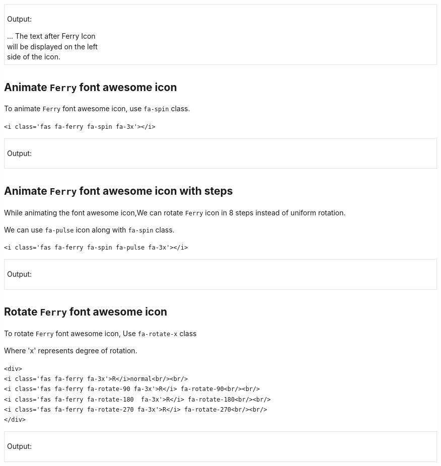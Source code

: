 <div style='border:1px solid rgba(0,0,0,.1);margin-bottom:10px;padding:5px;'>
<p>Output:</p>


<div style='width: 200px;'>
<i class='fas fa-ferry fa-pull-right fa-3x'></i>
  ... The text after Ferry Icon will be displayed on the left side of the icon.
</div>
<div style = 'clear: both;'></div>
</div>

## Animate `Ferry` font awesome icon
To animate `Ferry` font awesome icon, use `fa-spin` class.
```
<i class='fas fa-ferry fa-spin fa-3x'></i>
```

<div style='border:1px solid rgba(0,0,0,.1);margin-bottom:10px;padding:5px;'>
<p>Output:</p>


<i class='fas fa-ferry fa-spin fa-3x'></i>
</div>

## Animate `Ferry` font awesome icon with steps
While animating the font awesome icon,We can rotate `Ferry` icon in 8 steps instead of uniform rotation.

We can use `fa-pulse` icon along with `fa-spin` class.
```
<i class='fas fa-ferry fa-spin fa-pulse fa-3x'></i>
```

<div style='border:1px solid rgba(0,0,0,.1);margin-bottom:10px;padding:5px;'>
<p>Output:</p>


<i class='fas fa-ferry fa-spin fa-pulse fa-3x'></i>
</div>

## Rotate `Ferry` font awesome icon
 To rotate `Ferry` font awesome icon, Use `fa-rotate-x` class

Where 'x' represents degree of rotation.
```
<div>
<i class='fas fa-ferry fa-3x'>R</i>normal<br/><br/>
<i class='fas fa-ferry fa-rotate-90 fa-3x'>R</i> fa-rotate-90<br/><br/> 
<i class='fas fa-ferry fa-rotate-180  fa-3x'>R</i> fa-rotate-180<br/><br/> 
<i class='fas fa-ferry fa-rotate-270 fa-3x'>R</i> fa-rotate-270<br/><br/>
</div>
```

<div style='border:1px solid rgba(0,0,0,.1);margin-bottom:10px;padding:5px;'>
<p>Output:</p>
